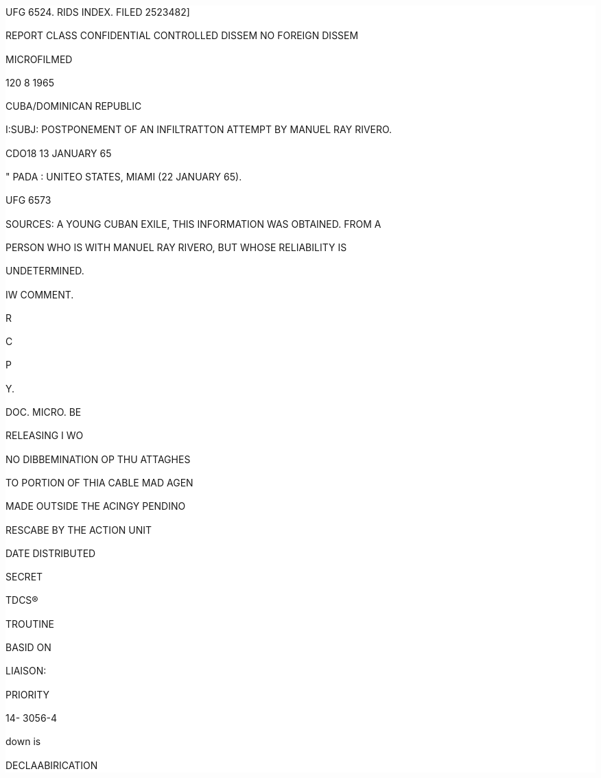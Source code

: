 UFG 6524. RIDS INDEX. FILED 2523482]

REPORT CLASS CONFIDENTIAL CONTROLLED DISSEM NO FOREIGN DISSEM

MICROFILMED

120 8 1965

CUBA/DOMINICAN REPUBLIC

I:SUBJ: POSTPONEMENT OF AN INFILTRATTON ATTEMPT BY MANUEL RAY RIVERO.

CDO18 13 JANUARY 65

" PADA : UNITEO STATES, MIAMI (22 JANUARY 65).

UFG 6573

SOURCES: A YOUNG CUBAN EXILE, THIS INFORMATION WAS OBTAINED. FROM A

PERSON WHO IS WITH MANUEL RAY RIVERO, BUT WHOSE RELIABILITY IS

UNDETERMINED.

IW COMMENT.

R

C

P

Y.

DOC. MICRO. BE

RELEASING I WO

NO DIBBEMINATION OP THU ATTAGHES

TO PORTION OF THIA CABLE MAD AGEN

MADE OUTSIDE THE ACINGY PENDINO

RESCABE BY THE ACTION UNIT

DATE DISTRIBUTED

SECRET

TDCS®

TROUTINE

BASID ON

LIAISON:

PRIORITY

14- 3056-4

down is

DECLAABIRICATION
